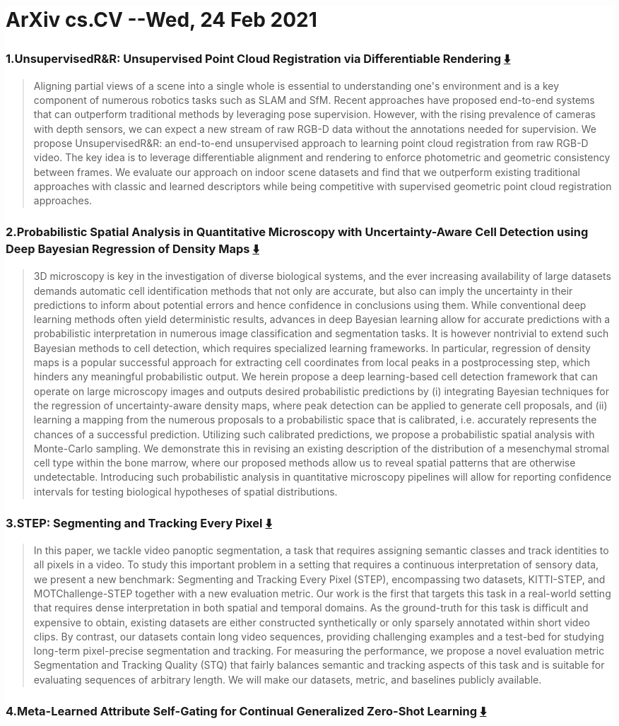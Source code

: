 # ArXiv cs.CV --Wed, 24 Feb 2021
### 1.UnsupervisedR&amp;R: Unsupervised Point Cloud Registration via Differentiable Rendering  [ :arrow_down: ](https://arxiv.org/pdf/2102.11870.pdf)
>  Aligning partial views of a scene into a single whole is essential to understanding one's environment and is a key component of numerous robotics tasks such as SLAM and SfM. Recent approaches have proposed end-to-end systems that can outperform traditional methods by leveraging pose supervision. However, with the rising prevalence of cameras with depth sensors, we can expect a new stream of raw RGB-D data without the annotations needed for supervision. We propose UnsupervisedR&amp;R: an end-to-end unsupervised approach to learning point cloud registration from raw RGB-D video. The key idea is to leverage differentiable alignment and rendering to enforce photometric and geometric consistency between frames. We evaluate our approach on indoor scene datasets and find that we outperform existing traditional approaches with classic and learned descriptors while being competitive with supervised geometric point cloud registration approaches.      
### 2.Probabilistic Spatial Analysis in Quantitative Microscopy with Uncertainty-Aware Cell Detection using Deep Bayesian Regression of Density Maps  [ :arrow_down: ](https://arxiv.org/pdf/2102.11865.pdf)
>  3D microscopy is key in the investigation of diverse biological systems, and the ever increasing availability of large datasets demands automatic cell identification methods that not only are accurate, but also can imply the uncertainty in their predictions to inform about potential errors and hence confidence in conclusions using them. While conventional deep learning methods often yield deterministic results, advances in deep Bayesian learning allow for accurate predictions with a probabilistic interpretation in numerous image classification and segmentation tasks. It is however nontrivial to extend such Bayesian methods to cell detection, which requires specialized learning frameworks. In particular, regression of density maps is a popular successful approach for extracting cell coordinates from local peaks in a postprocessing step, which hinders any meaningful probabilistic output. We herein propose a deep learning-based cell detection framework that can operate on large microscopy images and outputs desired probabilistic predictions by (i) integrating Bayesian techniques for the regression of uncertainty-aware density maps, where peak detection can be applied to generate cell proposals, and (ii) learning a mapping from the numerous proposals to a probabilistic space that is calibrated, i.e. accurately represents the chances of a successful prediction. Utilizing such calibrated predictions, we propose a probabilistic spatial analysis with Monte-Carlo sampling. We demonstrate this in revising an existing description of the distribution of a mesenchymal stromal cell type within the bone marrow, where our proposed methods allow us to reveal spatial patterns that are otherwise undetectable. Introducing such probabilistic analysis in quantitative microscopy pipelines will allow for reporting confidence intervals for testing biological hypotheses of spatial distributions.      
### 3.STEP: Segmenting and Tracking Every Pixel  [ :arrow_down: ](https://arxiv.org/pdf/2102.11859.pdf)
>  In this paper, we tackle video panoptic segmentation, a task that requires assigning semantic classes and track identities to all pixels in a video. To study this important problem in a setting that requires a continuous interpretation of sensory data, we present a new benchmark: Segmenting and Tracking Every Pixel (STEP), encompassing two datasets, KITTI-STEP, and MOTChallenge-STEP together with a new evaluation metric. Our work is the first that targets this task in a real-world setting that requires dense interpretation in both spatial and temporal domains. As the ground-truth for this task is difficult and expensive to obtain, existing datasets are either constructed synthetically or only sparsely annotated within short video clips. By contrast, our datasets contain long video sequences, providing challenging examples and a test-bed for studying long-term pixel-precise segmentation and tracking. For measuring the performance, we propose a novel evaluation metric Segmentation and Tracking Quality (STQ) that fairly balances semantic and tracking aspects of this task and is suitable for evaluating sequences of arbitrary length. We will make our datasets, metric, and baselines publicly available.      
### 4.Meta-Learned Attribute Self-Gating for Continual Generalized Zero-Shot Learning  [ :arrow_down: ](https://arxiv.org/pdf/2102.11856.pdf)